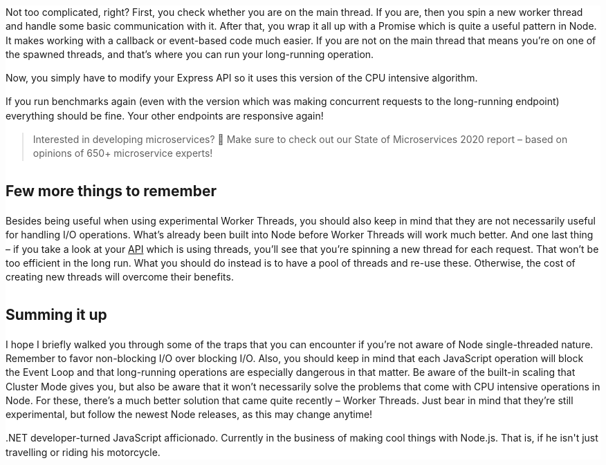 Not too complicated, right? First, you check whether you are on the main thread. If you are, then you spin a new worker thread and handle some basic communication with it. After that, you wrap it all up with a Promise which is quite a useful pattern in Node. It makes working with a callback or event-based code much easier. If you are not on the main thread that means you’re on one of the spawned threads, and that’s where you can run your long-running operation.

Now, you simply have to modify your Express API so it uses this version of the CPU intensive algorithm.

If you run benchmarks again (even with the version which was making concurrent requests to the long-running endpoint) everything should be fine. Your other endpoints are responsive again!

> Interested in developing microservices? 🤔 Make sure to check out our State of Microservices 2020 report – based on opinions of 650+ microservice experts!
> 

## Few more things to remember

Besides being useful when using experimental Worker Threads, you should also keep in mind that they are not necessarily useful for handling I/O operations. What’s already been built into Node before Worker Threads will work much better. And one last thing – if you take a look at your [API](https://tsh.io/blog/how-to-build-an-api-a-developers-guide-to-api-platform-1-2/) which is using threads, you’ll see that you’re spinning a new thread for each request. That won’t be too efficient in the long run. What you should do instead is to have a pool of threads and re-use these. Otherwise, the cost of creating new threads will overcome their benefits.

## Summing it up

I hope I briefly walked you through some of the traps that you can encounter if you’re not aware of Node single-threaded nature. Remember to favor non-blocking I/O over blocking I/O. Also, you should keep in mind that each JavaScript operation will block the Event Loop and that long-running operations are especially dangerous in that matter. Be aware of the built-in scaling that Cluster Mode gives you, but also be aware that it won’t necessarily solve the problems that come with CPU intensive operations in Node. For these, there’s a much better solution that came quite recently – Worker Threads. Just bear in mind that they’re still experimental, but follow the newest Node releases, as this may change anytime!

.NET developer-turned JavaScript afficionado. Currently in the business of making cool things with Node.js. That is, if he isn't just travelling or riding his motorcycle.